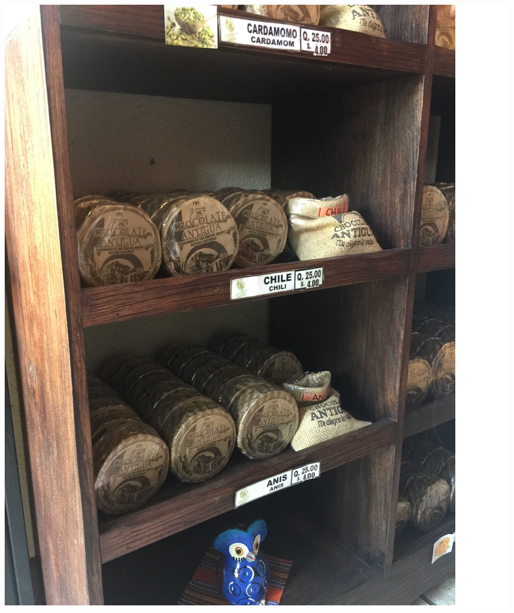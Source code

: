 <picture>
  <source srcset="/img/guatemala museums (10).webp" type="image/webp">
  <source srcset="/img/guatemala museums (10).jpg" type="image/jpeg">
<img src="/img/guatemala museums (10).jpg">
</picture>
<br>

